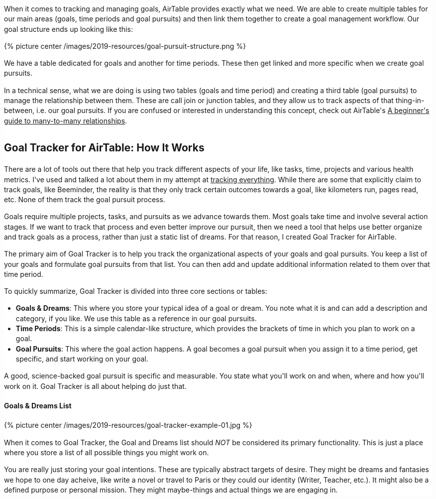 When it comes to tracking and managing goals, AirTable provides exactly what we need. We are able to create multiple tables for our main areas (goals, time periods and goal pursuits) and then link them together to create a goal management workflow. Our goal structure ends up looking like this:

{% picture center /images/2019-resources/goal-pursuit-structure.png %}

We have a table dedicated for goals and another for time periods. These then get linked and more specific when we create goal pursuits.

In a technical sense, what we are doing is using two tables (goals and time period) and creating a third table (goal pursuits) to manage the relationship between them. These are call join or junction tables, and they allow us to track aspects of that thing-in-between, i.e. our goal pursuits. If you are confused or interested in understanding this concept, check out AirTable's [A beginner's guide to many-to-many relationships](https://support.airtable.com/hc/en-us/articles/218734758-A-beginner-s-guide-to-many-to-many-relationships).

## Goal Tracker for AirTable: How It Works

There are a lot of tools out there that help you track different aspects of your life, like tasks, time, projects and various health metrics. I've used and talked a lot about them in my attempt at [tracking everything](). While there are some that explicitly claim to track goals, like Beeminder, the reality is that they only track certain outcomes towards a goal, like kilometers run, pages read, etc. None of them track the goal pursuit process.

Goals require multiple projects, tasks, and pursuits as we advance towards them. Most goals take time and involve several action stages. If we want to track that process and even better improve our pursuit, then we need a tool that helps use better organize and track goals as a process, rather than just a static list of dreams. For that reason, I created Goal Tracker for AirTable.

The primary aim of Goal Tracker is to help you track the organizational aspects of your goals and goal pursuits. You keep a list of your goals and formulate goal pursuits from that list. You can then add and update additional information related to them over that time period.

To quickly summarize, Goal Tracker is divided into three core sections or tables:

- **Goals & Dreams**: This where you store your typical idea of a goal or dream. You note what it is and can add a description and category, if you like. We use this table as a reference in our goal pursuits.
- **Time Periods**: This is a simple calendar-like structure, which provides the brackets of time in which you plan to work on a goal.
- **Goal Pursuits**: This where the goal action happens. A goal becomes a goal pursuit when you assign it to a time period, get specific, and start working on your goal.

A good, science-backed goal pursuit is specific and measurable. You state what you'll work on and when, where and how you'll work on it. Goal Tracker is all about helping do just that.

#### Goals & Dreams List

{% picture center /images/2019-resources/goal-tracker-example-01.jpg %}

When it comes to Goal Tracker, the Goal and Dreams list should _NOT_ be considered its primary functionality. This is just a place where you store a list of all possible things you might work on.

You are really just storing your goal intentions. These are typically abstract targets of desire. They might be dreams and fantasies we hope to one day acheive, like write a novel or travel to Paris or they could our identity (Writer, Teacher, etc.). It might also be a defined purpose or personal mission. They might maybe-things and actual things we are engaging in.
